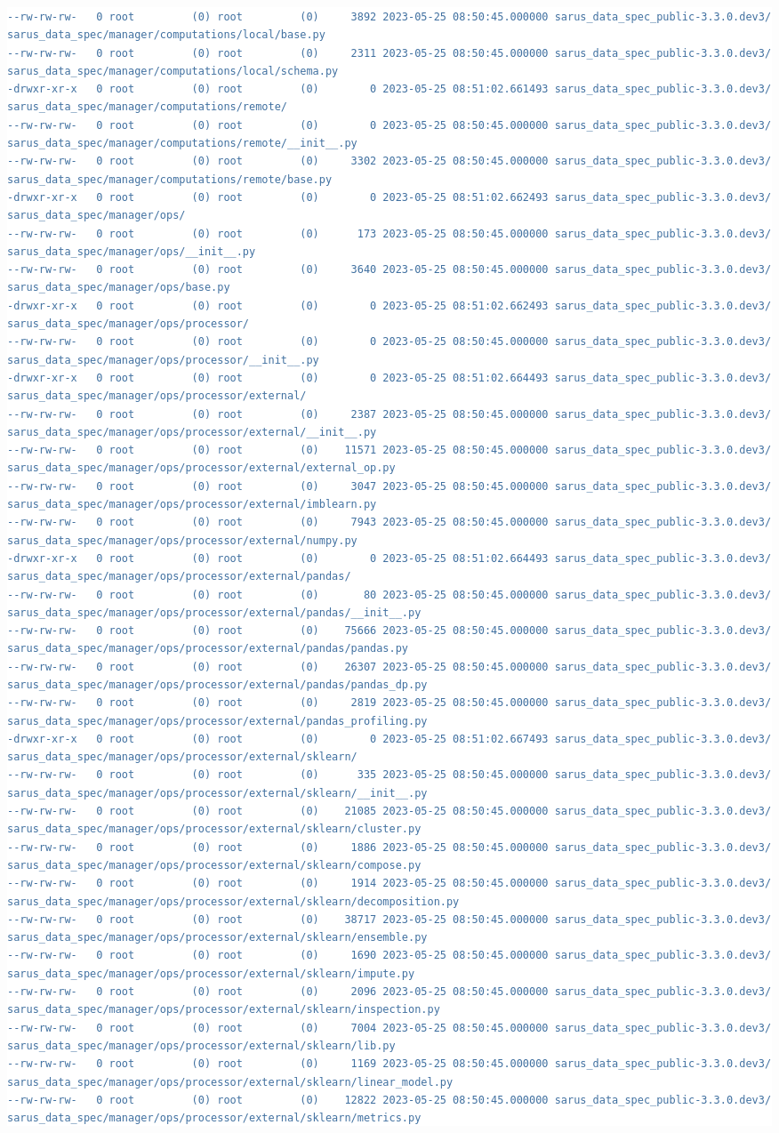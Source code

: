 ```diff
--rw-rw-rw-   0 root         (0) root         (0)     3892 2023-05-25 08:50:45.000000 sarus_data_spec_public-3.3.0.dev3/sarus_data_spec/manager/computations/local/base.py
--rw-rw-rw-   0 root         (0) root         (0)     2311 2023-05-25 08:50:45.000000 sarus_data_spec_public-3.3.0.dev3/sarus_data_spec/manager/computations/local/schema.py
-drwxr-xr-x   0 root         (0) root         (0)        0 2023-05-25 08:51:02.661493 sarus_data_spec_public-3.3.0.dev3/sarus_data_spec/manager/computations/remote/
--rw-rw-rw-   0 root         (0) root         (0)        0 2023-05-25 08:50:45.000000 sarus_data_spec_public-3.3.0.dev3/sarus_data_spec/manager/computations/remote/__init__.py
--rw-rw-rw-   0 root         (0) root         (0)     3302 2023-05-25 08:50:45.000000 sarus_data_spec_public-3.3.0.dev3/sarus_data_spec/manager/computations/remote/base.py
-drwxr-xr-x   0 root         (0) root         (0)        0 2023-05-25 08:51:02.662493 sarus_data_spec_public-3.3.0.dev3/sarus_data_spec/manager/ops/
--rw-rw-rw-   0 root         (0) root         (0)      173 2023-05-25 08:50:45.000000 sarus_data_spec_public-3.3.0.dev3/sarus_data_spec/manager/ops/__init__.py
--rw-rw-rw-   0 root         (0) root         (0)     3640 2023-05-25 08:50:45.000000 sarus_data_spec_public-3.3.0.dev3/sarus_data_spec/manager/ops/base.py
-drwxr-xr-x   0 root         (0) root         (0)        0 2023-05-25 08:51:02.662493 sarus_data_spec_public-3.3.0.dev3/sarus_data_spec/manager/ops/processor/
--rw-rw-rw-   0 root         (0) root         (0)        0 2023-05-25 08:50:45.000000 sarus_data_spec_public-3.3.0.dev3/sarus_data_spec/manager/ops/processor/__init__.py
-drwxr-xr-x   0 root         (0) root         (0)        0 2023-05-25 08:51:02.664493 sarus_data_spec_public-3.3.0.dev3/sarus_data_spec/manager/ops/processor/external/
--rw-rw-rw-   0 root         (0) root         (0)     2387 2023-05-25 08:50:45.000000 sarus_data_spec_public-3.3.0.dev3/sarus_data_spec/manager/ops/processor/external/__init__.py
--rw-rw-rw-   0 root         (0) root         (0)    11571 2023-05-25 08:50:45.000000 sarus_data_spec_public-3.3.0.dev3/sarus_data_spec/manager/ops/processor/external/external_op.py
--rw-rw-rw-   0 root         (0) root         (0)     3047 2023-05-25 08:50:45.000000 sarus_data_spec_public-3.3.0.dev3/sarus_data_spec/manager/ops/processor/external/imblearn.py
--rw-rw-rw-   0 root         (0) root         (0)     7943 2023-05-25 08:50:45.000000 sarus_data_spec_public-3.3.0.dev3/sarus_data_spec/manager/ops/processor/external/numpy.py
-drwxr-xr-x   0 root         (0) root         (0)        0 2023-05-25 08:51:02.664493 sarus_data_spec_public-3.3.0.dev3/sarus_data_spec/manager/ops/processor/external/pandas/
--rw-rw-rw-   0 root         (0) root         (0)       80 2023-05-25 08:50:45.000000 sarus_data_spec_public-3.3.0.dev3/sarus_data_spec/manager/ops/processor/external/pandas/__init__.py
--rw-rw-rw-   0 root         (0) root         (0)    75666 2023-05-25 08:50:45.000000 sarus_data_spec_public-3.3.0.dev3/sarus_data_spec/manager/ops/processor/external/pandas/pandas.py
--rw-rw-rw-   0 root         (0) root         (0)    26307 2023-05-25 08:50:45.000000 sarus_data_spec_public-3.3.0.dev3/sarus_data_spec/manager/ops/processor/external/pandas/pandas_dp.py
--rw-rw-rw-   0 root         (0) root         (0)     2819 2023-05-25 08:50:45.000000 sarus_data_spec_public-3.3.0.dev3/sarus_data_spec/manager/ops/processor/external/pandas_profiling.py
-drwxr-xr-x   0 root         (0) root         (0)        0 2023-05-25 08:51:02.667493 sarus_data_spec_public-3.3.0.dev3/sarus_data_spec/manager/ops/processor/external/sklearn/
--rw-rw-rw-   0 root         (0) root         (0)      335 2023-05-25 08:50:45.000000 sarus_data_spec_public-3.3.0.dev3/sarus_data_spec/manager/ops/processor/external/sklearn/__init__.py
--rw-rw-rw-   0 root         (0) root         (0)    21085 2023-05-25 08:50:45.000000 sarus_data_spec_public-3.3.0.dev3/sarus_data_spec/manager/ops/processor/external/sklearn/cluster.py
--rw-rw-rw-   0 root         (0) root         (0)     1886 2023-05-25 08:50:45.000000 sarus_data_spec_public-3.3.0.dev3/sarus_data_spec/manager/ops/processor/external/sklearn/compose.py
--rw-rw-rw-   0 root         (0) root         (0)     1914 2023-05-25 08:50:45.000000 sarus_data_spec_public-3.3.0.dev3/sarus_data_spec/manager/ops/processor/external/sklearn/decomposition.py
--rw-rw-rw-   0 root         (0) root         (0)    38717 2023-05-25 08:50:45.000000 sarus_data_spec_public-3.3.0.dev3/sarus_data_spec/manager/ops/processor/external/sklearn/ensemble.py
--rw-rw-rw-   0 root         (0) root         (0)     1690 2023-05-25 08:50:45.000000 sarus_data_spec_public-3.3.0.dev3/sarus_data_spec/manager/ops/processor/external/sklearn/impute.py
--rw-rw-rw-   0 root         (0) root         (0)     2096 2023-05-25 08:50:45.000000 sarus_data_spec_public-3.3.0.dev3/sarus_data_spec/manager/ops/processor/external/sklearn/inspection.py
--rw-rw-rw-   0 root         (0) root         (0)     7004 2023-05-25 08:50:45.000000 sarus_data_spec_public-3.3.0.dev3/sarus_data_spec/manager/ops/processor/external/sklearn/lib.py
--rw-rw-rw-   0 root         (0) root         (0)     1169 2023-05-25 08:50:45.000000 sarus_data_spec_public-3.3.0.dev3/sarus_data_spec/manager/ops/processor/external/sklearn/linear_model.py
--rw-rw-rw-   0 root         (0) root         (0)    12822 2023-05-25 08:50:45.000000 sarus_data_spec_public-3.3.0.dev3/sarus_data_spec/manager/ops/processor/external/sklearn/metrics.py
```